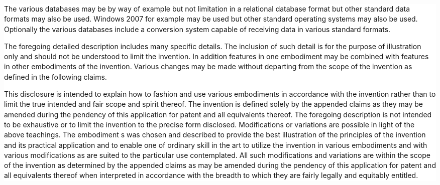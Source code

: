 The various databases may be by way of example but not limitation in a relational database format but other standard data formats may also be used. Windows 2007 for example may be used but other standard operating systems may also be used. Optionally the various databases include a conversion system capable of receiving data in various standard formats.

The foregoing detailed description includes many specific details. The inclusion of such detail is for the purpose of illustration only and should not be understood to limit the invention. In addition features in one embodiment may be combined with features in other embodiments of the invention. Various changes may be made without departing from the scope of the invention as defined in the following claims.

This disclosure is intended to explain how to fashion and use various embodiments in accordance with the invention rather than to limit the true intended and fair scope and spirit thereof. The invention is defined solely by the appended claims as they may be amended during the pendency of this application for patent and all equivalents thereof. The foregoing description is not intended to be exhaustive or to limit the invention to the precise form disclosed. Modifications or variations are possible in light of the above teachings. The embodiment s was chosen and described to provide the best illustration of the principles of the invention and its practical application and to enable one of ordinary skill in the art to utilize the invention in various embodiments and with various modifications as are suited to the particular use contemplated. All such modifications and variations are within the scope of the invention as determined by the appended claims as may be amended during the pendency of this application for patent and all equivalents thereof when interpreted in accordance with the breadth to which they are fairly legally and equitably entitled.

